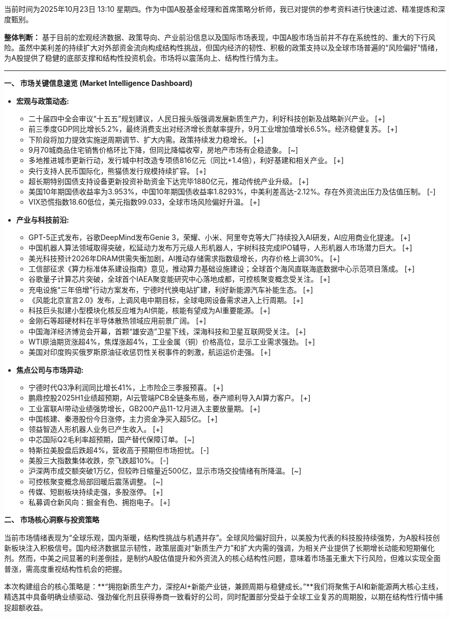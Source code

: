 当前时间为2025年10月23日 13:10 星期四。作为中国A股基金经理和首席策略分析师，我已对提供的参考资料进行快速过滤、精准提炼和深度甄别。

**整体判断：** 基于目前的宏观经济数据、政策导向、产业前沿信息以及国际市场表现，中国A股市场当前并不存在系统性的、重大的下行风险。虽然中美利差的持续扩大对外部资金流向构成结构性挑战，但国内经济的韧性、积极的政策支持以及全球市场普遍的“风险偏好”情绪，为A股提供了稳健的底部支撑和结构性投资机会。市场将以震荡向上、结构性行情为主。

---

**一、 市场关键信息速览 (Market Intelligence Dashboard)**

*   **宏观与政策动态:**
    *   二十届四中全会审议“十五五”规划建议，人民日报头版强调发展新质生产力，利好科技创新及战略新兴产业。 [+]
    *   前三季度GDP同比增长5.2%，最终消费支出对经济增长贡献率提升，9月工业增加值增长6.5%。经济稳健复苏。 [+]
    *   下阶段将加力提效实施逆周期调节、扩大内需。政策持续发力稳增长。 [+]
    *   9月70城商品住宅销售价格环比下降，但同比降幅收窄，房地产市场有企稳迹象。 [~]
    *   多地推进城市更新行动，发行城中村改造专项债816亿元（同比+1.4倍），利好基建和相关产业。 [+]
    *   央行支持人民币国际化，熊猫债发行规模持续扩容。 [+]
    *   超长期特别国债支持设备更新投资补助资金下达完毕1880亿元，推动传统产业升级。 [+]
    *   美国10年期国债收益率为3.953%，中国10年期国债收益率1.8293%，中美利差高达-2.12%。存在外资流出压力及估值压制。 [-]
    *   VIX恐慌指数18.60低位，美元指数99.033，全球市场风险偏好升温。 [+]

*   **产业与科技前沿:**
    *   GPT-5正式发布，谷歌DeepMind发布Genie 3，荣耀、小米、阿里夸克等大厂持续投入AI研发，AI应用商业化提速。 [+]
    *   中国机器人算法领域取得突破，松延动力发布万元级人形机器人，宇树科技完成IPO辅导，人形机器人市场潜力巨大。 [+]
    *   美光科技预计2026年DRAM供需失衡加剧，AI推动存储需求指数级增长，内存价格上调30%。 [+]
    *   工信部征求《算力标准体系建设指南》意见，推动算力基础设施建设；全球首个海风直联海底数据中心示范项目落成。 [+]
    *   谷歌量子计算芯片突破，全球首个IAEA聚变能研究中心落地成都，可控核聚变概念受关注。 [+]
    *   充电设施“三年倍增”行动方案发布，宁德时代换电站扩建，利好新能源汽车补能生态。 [+]
    *   《风能北京宣言2.0》发布，上调风电中期目标，全球电网设备需求进入上行周期。 [+]
    *   科技巨头拟建小型模块化核反应堆为AI供能，核能有望成为AI重要能源。 [+]
    *   金刚石等超硬材料在半导体散热领域应用前景广阔。 [+]
    *   中国海洋经济博览会开幕，首颗“雄安造”卫星下线，深海科技和卫星互联网受关注。 [+]
    *   WTI原油期货涨超4%，焦煤涨超4%，工业金属（铜）价格高位，显示工业需求强劲。 [+]
    *   美国对印度购买俄罗斯原油征收惩罚性关税事件的刺激，航运运价走强。 [+]

*   **焦点公司与市场异动:**
    *   宁德时代Q3净利润同比增长41%，上市险企三季报预喜。 [+]
    *   鹏鼎控股2025H1业绩超预期，AI云管端PCB全链条布局，泰产顺利导入AI算力客户。 [+]
    *   工业富联AI带动业绩强势增长，GB200产品11-12月进入主要放量期。 [+]
    *   中国核建、秦港股份今日涨停，主力资金净买入超5亿。 [+]
    *   领益智造人形机器人业务已产生收入。 [+]
    *   中芯国际Q2毛利率超预期，国产替代保障订单。 [~]
    *   特斯拉美股盘后跌超4%，营收高于预期但市场担忧。 [-]
    *   美股三大指数集体收跌，奈飞跌超10%。 [-]
    *   沪深两市成交额突破1万亿，但较昨日缩量近500亿，显示市场交投情绪有所降温。 [~]
    *   可控核聚变概念局部回暖后震荡调整。 [~]
    *   传媒、短剧板块持续走强，多股涨停。 [+]
    *   私募调仓新风向：掘金有色、拥抱电子。 [+]

**二、 市场核心洞察与投资策略**

当前市场情绪表现为“全球乐观，国内渐暖，结构性挑战与机遇并存”。全球风险偏好回升，以美股为代表的科技股持续强势，为A股科技创新板块注入积极信号。国内经济数据显示韧性，政策层面对“新质生产力”和扩大内需的强调，为相关产业提供了长期增长动能和短期催化剂。然而，中美之间显著的利差倒挂，是制约A股估值提升和外资流入的核心结构性问题，意味着市场虽无重大下行风险，但难以实现全面普涨，需高度重视结构性机会的把握。

本次构建组合的核心策略是：**“拥抱新质生产力，深挖AI+新能产业链，兼顾周期与稳健成长。”**我们将聚焦于AI和新能源两大核心主线，精选其中具备明确业绩驱动、强劲催化剂且获得券商一致看好的公司，同时配置部分受益于全球工业复苏的周期股，以期在结构性行情中捕捉超额收益。
